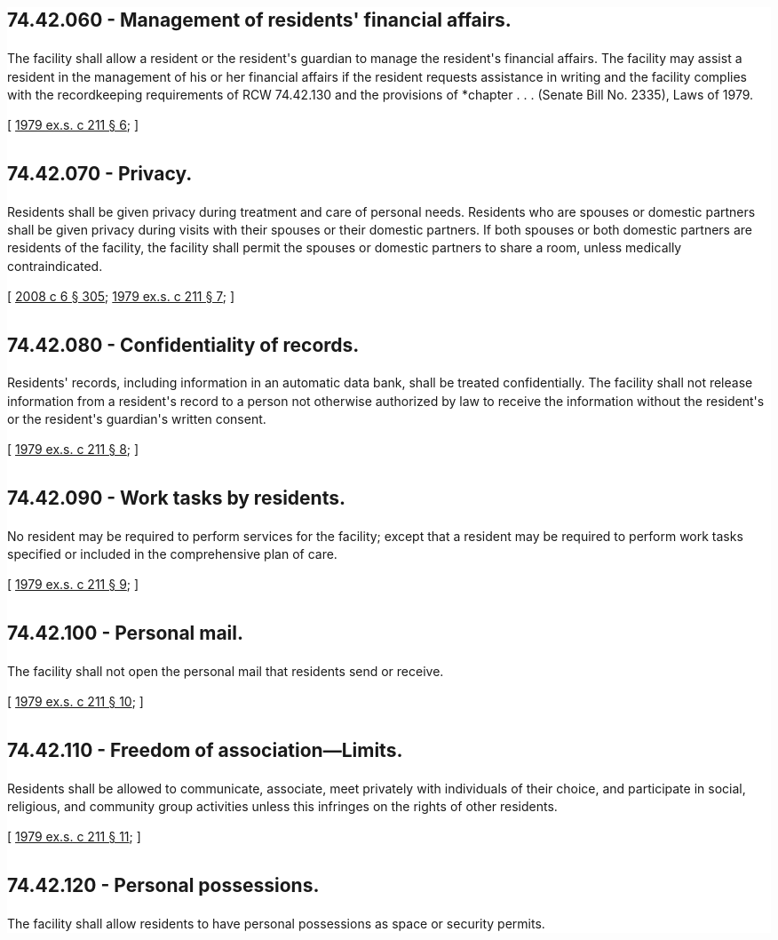 ## 74.42.060 - Management of residents' financial affairs.
The facility shall allow a resident or the resident's guardian to manage the resident's financial affairs. The facility may assist a resident in the management of his or her financial affairs if the resident requests assistance in writing and the facility complies with the recordkeeping requirements of RCW 74.42.130 and the provisions of *chapter . . . (Senate Bill No. 2335), Laws of 1979.

\[ [1979 ex.s. c 211 § 6](http://leg.wa.gov/CodeReviser/documents/sessionlaw/1979ex1c211.pdf?cite=1979%20ex.s.%20c%20211%20§%206); \]

## 74.42.070 - Privacy.
Residents shall be given privacy during treatment and care of personal needs. Residents who are spouses or domestic partners shall be given privacy during visits with their spouses or their domestic partners. If both spouses or both domestic partners are residents of the facility, the facility shall permit the spouses or domestic partners to share a room, unless medically contraindicated.

\[ [2008 c 6 § 305](http://lawfilesext.leg.wa.gov/biennium/2007-08/Pdf/Bills/Session%20Laws/House/3104-S2.SL.pdf?cite=2008%20c%206%20§%20305); [1979 ex.s. c 211 § 7](http://leg.wa.gov/CodeReviser/documents/sessionlaw/1979ex1c211.pdf?cite=1979%20ex.s.%20c%20211%20§%207); \]

## 74.42.080 - Confidentiality of records.
Residents' records, including information in an automatic data bank, shall be treated confidentially. The facility shall not release information from a resident's record to a person not otherwise authorized by law to receive the information without the resident's or the resident's guardian's written consent.

\[ [1979 ex.s. c 211 § 8](http://leg.wa.gov/CodeReviser/documents/sessionlaw/1979ex1c211.pdf?cite=1979%20ex.s.%20c%20211%20§%208); \]

## 74.42.090 - Work tasks by residents.
No resident may be required to perform services for the facility; except that a resident may be required to perform work tasks specified or included in the comprehensive plan of care.

\[ [1979 ex.s. c 211 § 9](http://leg.wa.gov/CodeReviser/documents/sessionlaw/1979ex1c211.pdf?cite=1979%20ex.s.%20c%20211%20§%209); \]

## 74.42.100 - Personal mail.
The facility shall not open the personal mail that residents send or receive.

\[ [1979 ex.s. c 211 § 10](http://leg.wa.gov/CodeReviser/documents/sessionlaw/1979ex1c211.pdf?cite=1979%20ex.s.%20c%20211%20§%2010); \]

## 74.42.110 - Freedom of association—Limits.
Residents shall be allowed to communicate, associate, meet privately with individuals of their choice, and participate in social, religious, and community group activities unless this infringes on the rights of other residents.

\[ [1979 ex.s. c 211 § 11](http://leg.wa.gov/CodeReviser/documents/sessionlaw/1979ex1c211.pdf?cite=1979%20ex.s.%20c%20211%20§%2011); \]

## 74.42.120 - Personal possessions.
The facility shall allow residents to have personal possessions as space or security permits.
